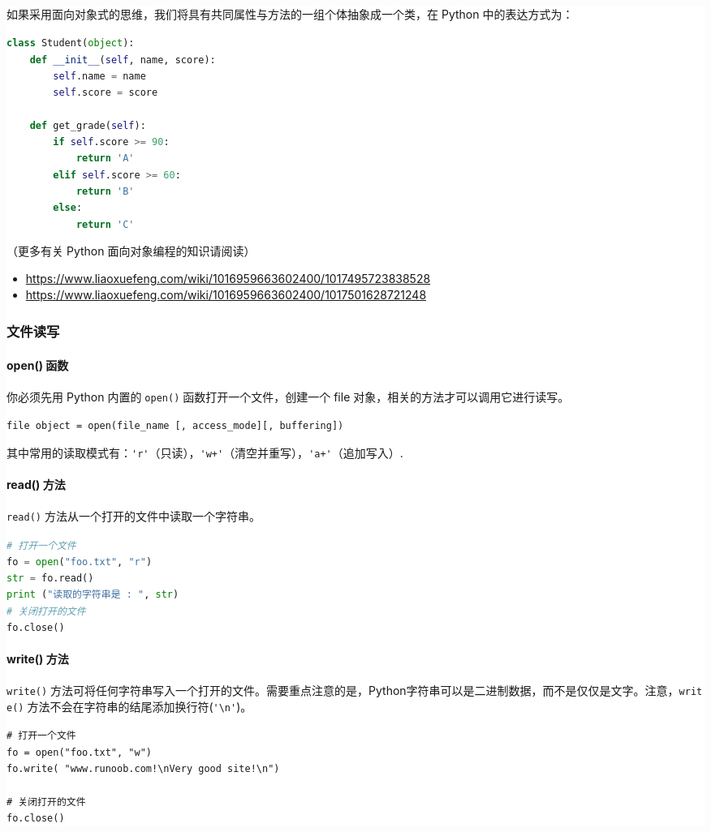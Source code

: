 如果采用面向对象式的思维，我们将具有共同属性与方法的一组个体抽象成一个类，在 Python 中的表达方式为：

```python
class Student(object):
    def __init__(self, name, score):
        self.name = name
        self.score = score

    def get_grade(self):
        if self.score >= 90:
            return 'A'
        elif self.score >= 60:
            return 'B'
        else:
            return 'C'
```

（更多有关 Python 面向对象编程的知识请阅读）

+ https://www.liaoxuefeng.com/wiki/1016959663602400/1017495723838528
+ https://www.liaoxuefeng.com/wiki/1016959663602400/1017501628721248

### 文件读写

#### open() 函数

你必须先用 Python 内置的 `open()` 函数打开一个文件，创建一个 file 对象，相关的方法才可以调用它进行读写。

```
file object = open(file_name [, access_mode][, buffering])
```

其中常用的读取模式有：`'r'`（只读），`'w+'`（清空并重写），`'a+'`（追加写入）.

#### read() 方法

`read()` 方法从一个打开的文件中读取一个字符串。

```python
# 打开一个文件
fo = open("foo.txt", "r")
str = fo.read()
print ("读取的字符串是 : ", str)
# 关闭打开的文件
fo.close()
```

#### write() 方法

`write()` 方法可将任何字符串写入一个打开的文件。需要重点注意的是，Python字符串可以是二进制数据，而不是仅仅是文字。注意，`write()` 方法不会在字符串的结尾添加换行符(`'\n'`)。

```
# 打开一个文件
fo = open("foo.txt", "w")
fo.write( "www.runoob.com!\nVery good site!\n")
 
# 关闭打开的文件
fo.close()
```

